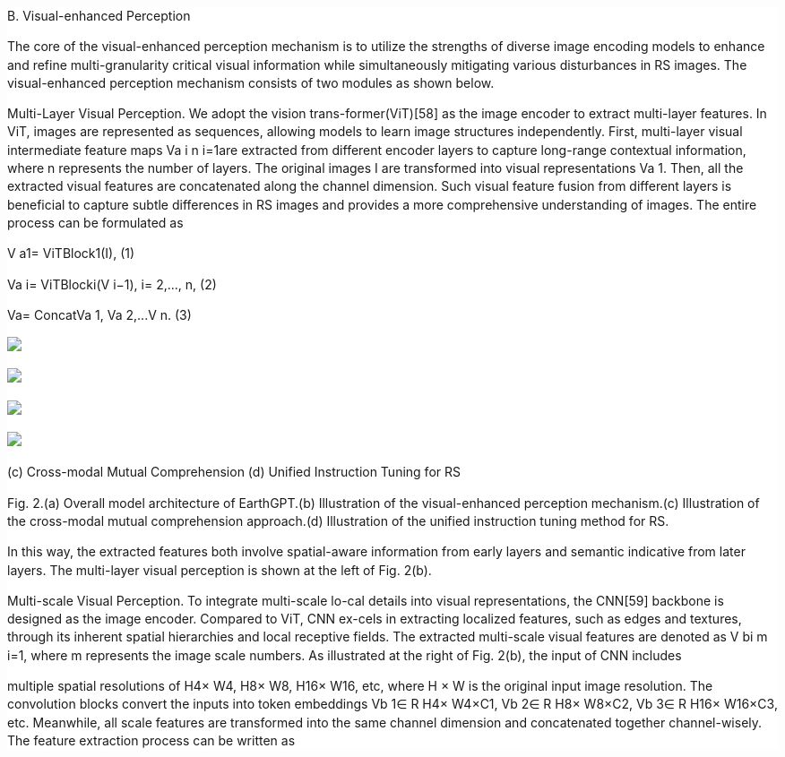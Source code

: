  
B. Visual-enhanced Perception
 
 
The core of the visual-enhanced perception mechanism is to utilize the strengths of diverse image encoding models to enhance and refine multi-granularity critical visual information while simultaneously mitigating various disturbances in RS images. The visual-enhanced perception mechanism consists of two modules as shown below.
 
 
Multi-Layer Visual Perception. We adopt the vision trans-former(ViT)[58] as the image encoder to extract multi-layer features. In ViT, images are represented as sequences, allowing models to learn image structures independently. First, multi-layer visual intermediate feature maps Va i n i=1are extracted from different encoder layers to capture long-range contextual information, where n represents the number of layers. The original images I are transformed into visual representations Va 1. Then, all the extracted visual features are concatenated along the channel dimension. Such visual feature fusion from different layers is beneficial to capture subtle differences in RS images and provides a more comprehensive understanding of images. The entire process can be formulated as
 
 
V a1= ViTBlock1(I),           (1)
 
 
Va i= ViTBlocki(V i−1), i= 2,..., n,      (2)
 
 
Va= ConcatVa 1, Va 2,...V n.         (3)
 
 
![](http://darwin-controller-pro-01.oss-cn-hangzhou.aliyuncs.com/docs/1418010574777319424/%E3%80%90%E5%8E%9F%E6%96%87%E3%80%912401_1.jpg?Expires=1758400360&OSSAccessKeyId=LTAI5tBVMtznbk7xyCa56gof&Signature=i79Sh1YMLdtINQF6dBWiOXzBxcM%3D) 
 
![](http://darwin-controller-pro.oss-cn-hangzhou.aliyuncs.com/docs/1418010574777319424/%E3%80%90%E5%8E%9F%E6%96%87%E3%80%912401_2.jpg?Expires=1758400360&OSSAccessKeyId=LTAI5tBVMtznbk7xyCa56gof&Signature=B53ByOa2k7JF7b51XZCbs200dGE%3D) 
 
![](http://darwin-controller-pro-01.oss-cn-hangzhou.aliyuncs.com/docs/1418010574777319424/%E3%80%90%E5%8E%9F%E6%96%87%E3%80%912401_3.jpg?Expires=1758400360&OSSAccessKeyId=LTAI5tBVMtznbk7xyCa56gof&Signature=JJhklq2RW3upM8HwhBsP9YxH1CA%3D) 
 
![](http://darwin-controller-pro.oss-cn-hangzhou.aliyuncs.com/docs/1418010574777319424/%E3%80%90%E5%8E%9F%E6%96%87%E3%80%912401_4.jpg?Expires=1758400360&OSSAccessKeyId=LTAI5tBVMtznbk7xyCa56gof&Signature=mFHWcHdrBMF8fAa1F%2FBOQ3dtLUE%3D) 
 
(c) Cross-modal Mutual Comprehension                       (d) Unified Instruction Tuning for RS
 
 
Fig. 2.(a) Overall model architecture of EarthGPT.(b) Illustration of the visual-enhanced perception mechanism.(c) Illustration of the cross-modal mutual comprehension approach.(d) Illustration of the unified instruction tuning method for RS.
 
 
In this way, the extracted features both involve spatial-aware information from early layers and semantic indicative from later layers. The multi-layer visual perception is shown at the left of Fig. 2(b).
 
 
Multi-scale Visual Perception. To integrate multi-scale lo-cal details into visual representations, the CNN[59] backbone is designed as the image encoder. Compared to ViT, CNN ex-cels in extracting localized features, such as edges and textures, through its inherent spatial hierarchies and local receptive fields. The extracted multi-scale visual features are denoted as V bi m i=1, where m represents the image scale numbers. As illustrated at the right of Fig. 2(b), the input of CNN includes
 
 
multiple spatial resolutions of H4× W4, H8× W8, H16× W16, etc, where H × W is the original input image resolution. The convolution blocks convert the inputs into token embeddings Vb 1∈ R H4× W4×C1, Vb 2∈ R H8× W8×C2, Vb 3∈ R H16× W16×C3, etc. Meanwhile, all scale features are transformed into the same channel dimension and concatenated together channel-wisely. The feature extraction process can be written as
 
